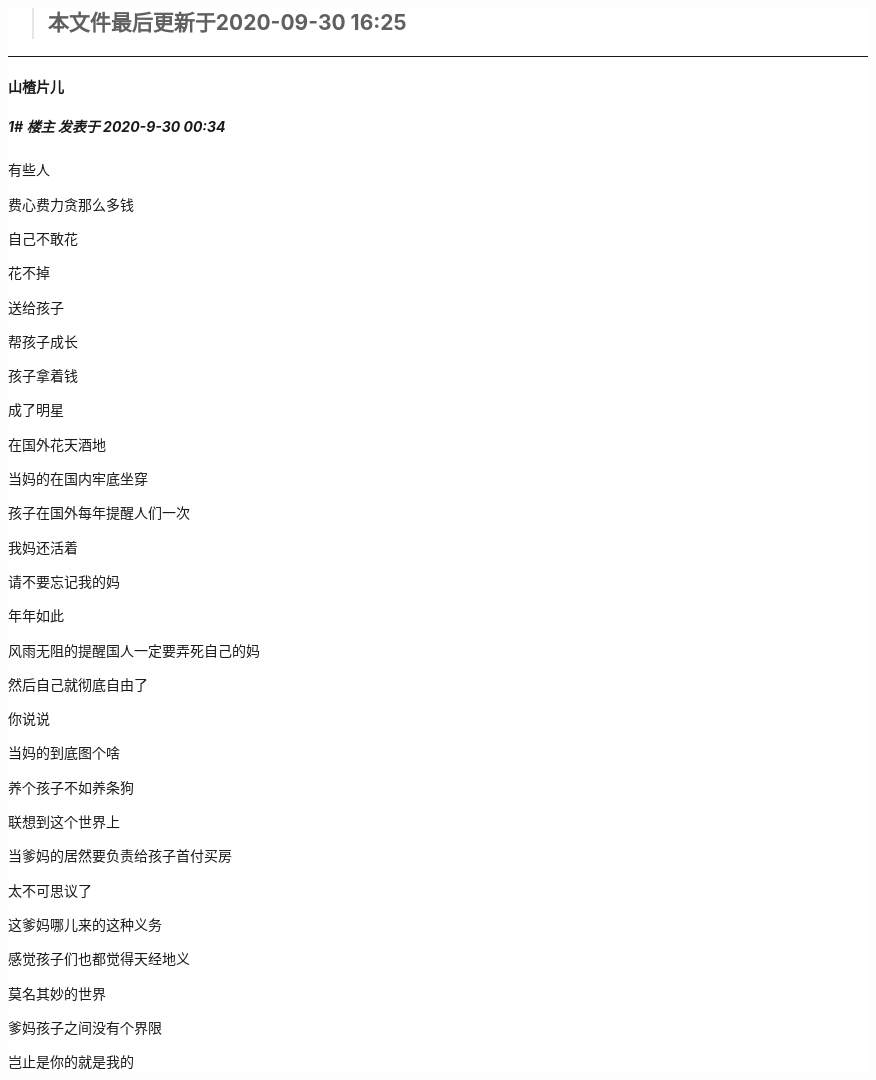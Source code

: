 > ## **本文件最后更新于2020-09-30 16:25** 



*****

####  山楂片儿  
##### 1#       楼主       发表于 2020-9-30 00:34




有些人

费心费力贪那么多钱

自己不敢花

花不掉

送给孩子

帮孩子成长

孩子拿着钱

成了明星

在国外花天酒地

当妈的在国内牢底坐穿

孩子在国外每年提醒人们一次

我妈还活着

请不要忘记我的妈

年年如此

风雨无阻的提醒国人一定要弄死自己的妈

然后自己就彻底自由了

你说说

当妈的到底图个啥

养个孩子不如养条狗

联想到这个世界上

当爹妈的居然要负责给孩子首付买房

太不可思议了

这爹妈哪儿来的这种义务

感觉孩子们也都觉得天经地义

莫名其妙的世界

爹妈孩子之间没有个界限

岂止是你的就是我的
